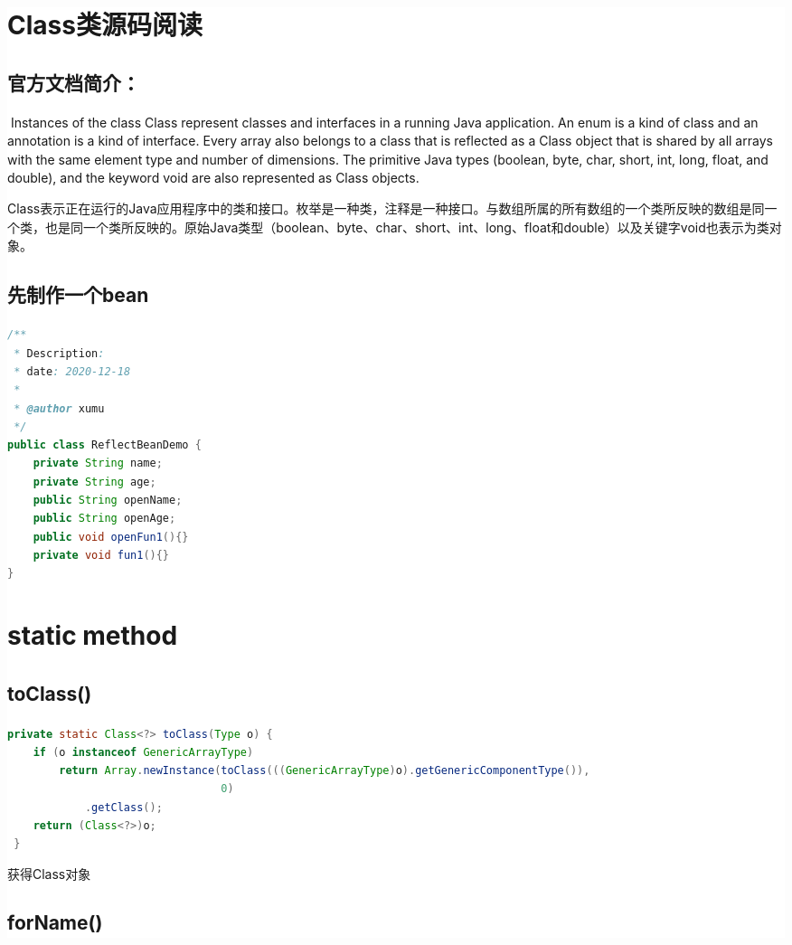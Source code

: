 # Class类源码阅读

## 官方文档简介：

​		Instances of the class Class represent classes and interfaces in a running Java application. An enum is a kind of class and an annotation is a kind of interface. Every array also belongs to a class that is reflected as a Class object that is shared by all arrays with the same element type and number of dimensions. The primitive Java types (boolean, byte, char, short, int, long, float, and double), and the keyword void are also represented as Class objects.

​		Class表示正在运行的Java应用程序中的类和接口。枚举是一种类，注释是一种接口。与数组所属的所有数组的一个类所反映的数组是同一个类，也是同一个类所反映的。原始Java类型（boolean、byte、char、short、int、long、float和double）以及关键字void也表示为类对象。



## 先制作一个bean

```java
/**
 * Description:
 * date: 2020-12-18
 *
 * @author xumu
 */
public class ReflectBeanDemo {
    private String name;
    private String age;
    public String openName;
    public String openAge;
    public void openFun1(){}
    private void fun1(){}
}
```

# static method

## toClass()

```java
private static Class<?> toClass(Type o) {
    if (o instanceof GenericArrayType)
        return Array.newInstance(toClass(((GenericArrayType)o).getGenericComponentType()),
                                 0)
            .getClass();
    return (Class<?>)o;
 }
```

获得Class对象

## forName()
